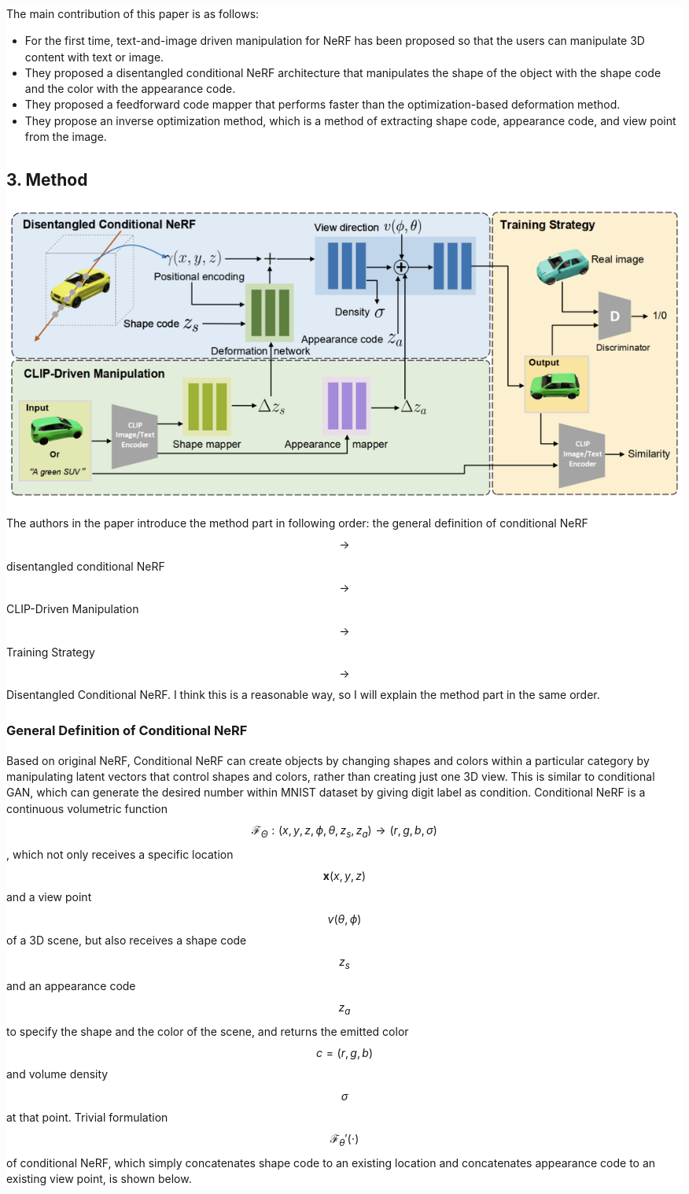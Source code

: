 The main contribution of this paper is as follows:
- For the first time, text-and-image driven manipulation for NeRF has been proposed so that the users can manipulate 3D content with text or image.
- They proposed a disentangled conditional NeRF architecture that manipulates the shape of the object with the shape code and the color with the appearance code.
- They proposed a feedforward code mapper that performs faster than the optimization-based deformation method.
- They propose an inverse optimization method, which is a method of extracting shape code, appearance code, and view point from the image.



## 3. Method
<div style="text-align:center">
<img src="../../.gitbook/assets/2022spring/49/clipnerf_overview.png" width="100%">
</div>

The authors in the paper introduce the method part in following order: the general definition of conditional NeRF $$\rightarrow$$ disentangled conditional NeRF $$\rightarrow$$ CLIP-Driven Manipulation $$\rightarrow$$ Training Strategy $$\rightarrow$$ Disentangled Conditional NeRF. I think this is a reasonable way, so I will explain the method part in the same order.

### General Definition of Conditional NeRF
Based on original NeRF, Conditional NeRF can create objects by changing shapes and colors within a particular category by manipulating latent vectors that control shapes and colors, rather than creating just one 3D view. This is similar to conditional GAN, which can generate the desired number within MNIST dataset by giving digit label as condition. Conditional NeRF is a continuous volumetric function $$\mathcal{F}_{\Theta}:(x,y,z, \phi, \theta, z_s, z_a) \rightarrow (r, g, b, \sigma)$$, which not only receives a specific location $$\mathbf{x}(x, y, z)$$ and a view point $$v(\theta, \phi)$$ of a 3D scene, but also receives a shape code $$z_s$$ and an appearance code $$z_a$$ to specify the shape and the color of the scene, and returns the emitted color $$c = (r, g, b)$$ and volume density $$\sigma$$ at that point. Trivial formulation $$\mathcal{F}_{\theta}'(\cdot)$$ of conditional NeRF, which simply concatenates shape code to an existing location and concatenates appearance code to an existing view point, is shown below.
